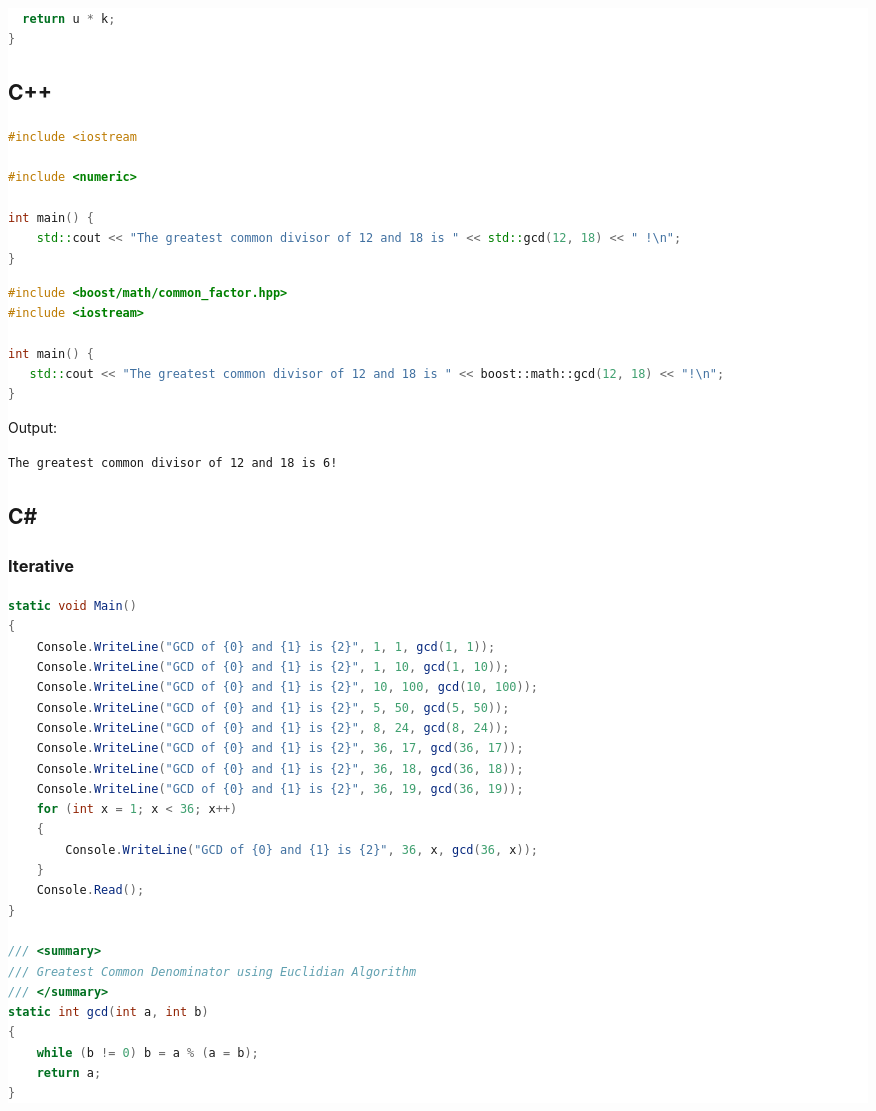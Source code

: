 ```c
  return u * k;
}
```


## C++

```c++
#include <iostream

#include <numeric>

int main() {
    std::cout << "The greatest common divisor of 12 and 18 is " << std::gcd(12, 18) << " !\n";
}
```

```c++
#include <boost/math/common_factor.hpp>
#include <iostream>

int main() {
   std::cout << "The greatest common divisor of 12 and 18 is " << boost::math::gcd(12, 18) << "!\n";
}
```


Output:

```txt
The greatest common divisor of 12 and 18 is 6!
```


## C\#

### Iterative


```c#
static void Main()
{
	Console.WriteLine("GCD of {0} and {1} is {2}", 1, 1, gcd(1, 1));
	Console.WriteLine("GCD of {0} and {1} is {2}", 1, 10, gcd(1, 10));
	Console.WriteLine("GCD of {0} and {1} is {2}", 10, 100, gcd(10, 100));
	Console.WriteLine("GCD of {0} and {1} is {2}", 5, 50, gcd(5, 50));
	Console.WriteLine("GCD of {0} and {1} is {2}", 8, 24, gcd(8, 24));
	Console.WriteLine("GCD of {0} and {1} is {2}", 36, 17, gcd(36, 17));
	Console.WriteLine("GCD of {0} and {1} is {2}", 36, 18, gcd(36, 18));
	Console.WriteLine("GCD of {0} and {1} is {2}", 36, 19, gcd(36, 19));
	for (int x = 1; x < 36; x++)
	{
		Console.WriteLine("GCD of {0} and {1} is {2}", 36, x, gcd(36, x));
	}
	Console.Read();
}

/// <summary>
/// Greatest Common Denominator using Euclidian Algorithm
/// </summary>
static int gcd(int a, int b)
{
    while (b != 0) b = a % (a = b);
    return a;
}
```